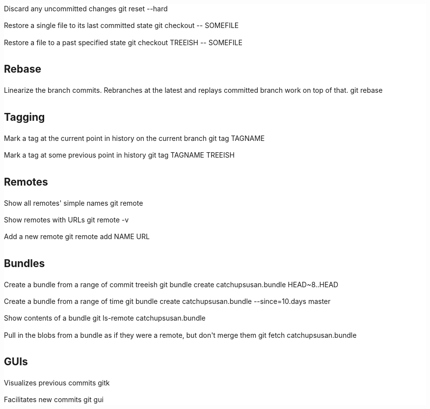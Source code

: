 Discard any uncommitted changes
    git reset --hard

Restore a single file to its last committed state
    git checkout -- SOMEFILE

Restore a file to a past specified state
    git checkout TREEISH -- SOMEFILE


## Rebase
Linearize the branch commits. Rebranches at the latest <source branch name> and replays committed branch work on top of that.
    git rebase <source branch name>


## Tagging
Mark a tag at the current point in history on the current branch
    git tag TAGNAME

Mark a tag at some previous point in history
    git tag TAGNAME TREEISH


## Remotes
Show all remotes' simple names
    git remote

Show remotes with URLs
    git remote -v

Add a new remote
    git remote add NAME URL


## Bundles
Create a bundle from a range of commit treeish
    git bundle create catchupsusan.bundle HEAD~8..HEAD

Create a bundle from a range of time
    git bundle create catchupsusan.bundle --since=10.days master

Show contents of a bundle
    git ls-remote catchupsusan.bundle

Pull in the blobs from a bundle as if they were a remote, but don't merge them
    git fetch catchupsusan.bundle
    

## GUIs
Visualizes previous commits
    gitk

Facilitates new commits
    git gui
